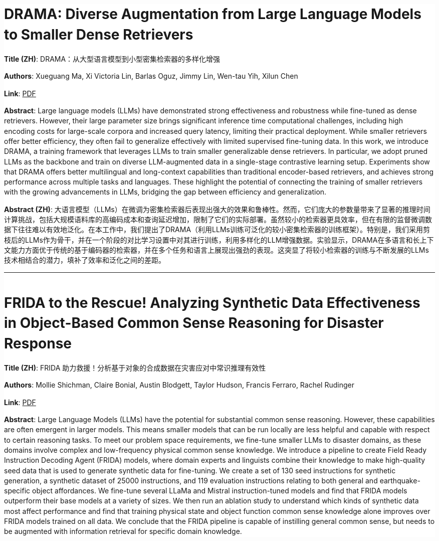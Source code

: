 # DRAMA: Diverse Augmentation from Large Language Models to Smaller Dense Retrievers 

**Title (ZH)**: DRAMA：从大型语言模型到小型密集检索器的多样化增强 

**Authors**: Xueguang Ma, Xi Victoria Lin, Barlas Oguz, Jimmy Lin, Wen-tau Yih, Xilun Chen  

**Link**: [PDF](https://arxiv.org/pdf/2502.18460)  

**Abstract**: Large language models (LLMs) have demonstrated strong effectiveness and robustness while fine-tuned as dense retrievers. However, their large parameter size brings significant inference time computational challenges, including high encoding costs for large-scale corpora and increased query latency, limiting their practical deployment. While smaller retrievers offer better efficiency, they often fail to generalize effectively with limited supervised fine-tuning data. In this work, we introduce DRAMA, a training framework that leverages LLMs to train smaller generalizable dense retrievers. In particular, we adopt pruned LLMs as the backbone and train on diverse LLM-augmented data in a single-stage contrastive learning setup. Experiments show that DRAMA offers better multilingual and long-context capabilities than traditional encoder-based retrievers, and achieves strong performance across multiple tasks and languages. These highlight the potential of connecting the training of smaller retrievers with the growing advancements in LLMs, bridging the gap between efficiency and generalization. 

**Abstract (ZH)**: 大语言模型（LLMs）在微调为密集检索器后表现出强大的效果和鲁棒性。然而，它们庞大的参数量带来了显著的推理时间计算挑战，包括大规模语料库的高编码成本和查询延迟增加，限制了它们的实际部署。虽然较小的检索器更具效率，但在有限的监督微调数据下往往难以有效地泛化。在本工作中，我们提出了DRAMA（利用LLMs训练可泛化的较小密集检索器的训练框架）。特别是，我们采用剪枝后的LLMs作为骨干，并在一个阶段的对比学习设置中对其进行训练，利用多样化的LLM增强数据。实验显示，DRAMA在多语言和长上下文能力方面优于传统的基于编码器的检索器，并在多个任务和语言上展现出强劲的表现。这突显了将较小检索器的训练与不断发展的LLMs技术相结合的潜力，填补了效率和泛化之间的差距。 

---
# FRIDA to the Rescue! Analyzing Synthetic Data Effectiveness in Object-Based Common Sense Reasoning for Disaster Response 

**Title (ZH)**: FRIDA 助力救援！分析基于对象的合成数据在灾害应对中常识推理有效性 

**Authors**: Mollie Shichman, Claire Bonial, Austin Blodgett, Taylor Hudson, Francis Ferraro, Rachel Rudinger  

**Link**: [PDF](https://arxiv.org/pdf/2502.18452)  

**Abstract**: Large Language Models (LLMs) have the potential for substantial common sense reasoning. However, these capabilities are often emergent in larger models. This means smaller models that can be run locally are less helpful and capable with respect to certain reasoning tasks. To meet our problem space requirements, we fine-tune smaller LLMs to disaster domains, as these domains involve complex and low-frequency physical common sense knowledge. We introduce a pipeline to create Field Ready Instruction Decoding Agent (FRIDA) models, where domain experts and linguists combine their knowledge to make high-quality seed data that is used to generate synthetic data for fine-tuning. We create a set of 130 seed instructions for synthetic generation, a synthetic dataset of 25000 instructions, and 119 evaluation instructions relating to both general and earthquake-specific object affordances. We fine-tune several LLaMa and Mistral instruction-tuned models and find that FRIDA models outperform their base models at a variety of sizes. We then run an ablation study to understand which kinds of synthetic data most affect performance and find that training physical state and object function common sense knowledge alone improves over FRIDA models trained on all data. We conclude that the FRIDA pipeline is capable of instilling general common sense, but needs to be augmented with information retrieval for specific domain knowledge. 
